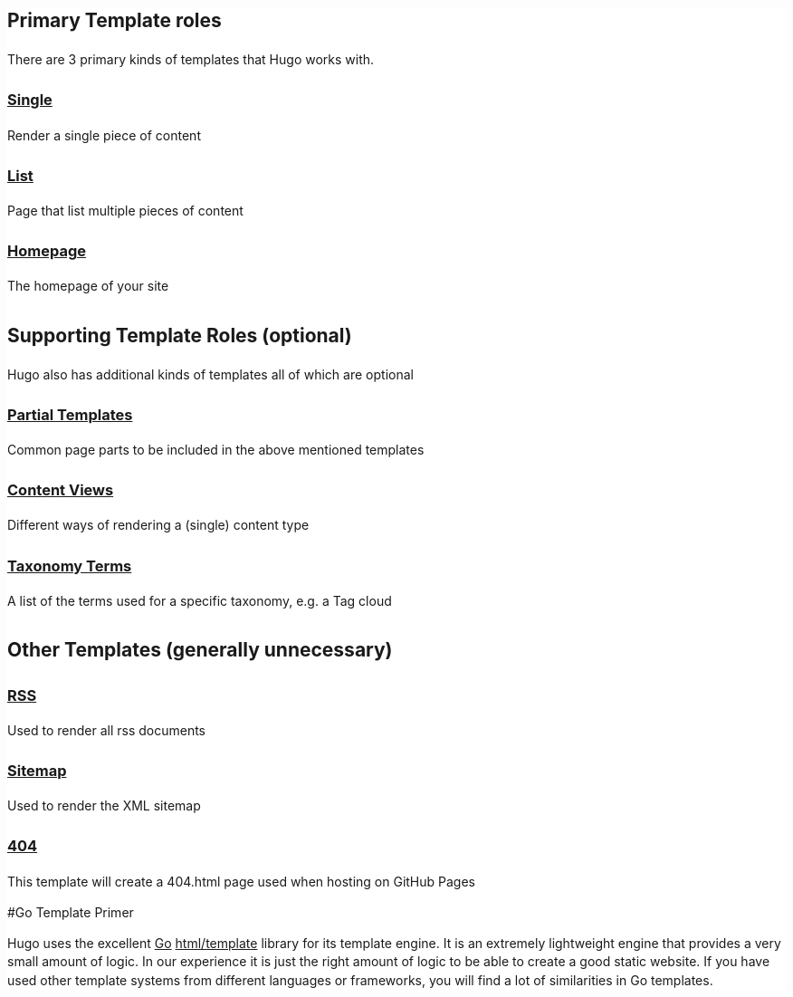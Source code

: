 ## Primary Template roles

There are 3 primary kinds of templates that Hugo works with.

### [Single](#templates.content.md)
Render a single piece of content

### [List](#templates.list.md)
Page that list multiple pieces of content

### [Homepage](#templates.homepage/.md)
The homepage of your site

## Supporting Template Roles (optional)

Hugo also has additional kinds of templates all of which are optional

### [Partial Templates](#templates.partials.md)
Common page parts to be included in the above mentioned templates

### [Content Views](#templates.views.md)
Different ways of rendering a (single) content type

### [Taxonomy Terms](#templates.terms.md)
A list of the terms used for a specific taxonomy, e.g. a Tag cloud

## Other Templates (generally unnecessary)

### [RSS](#templates.rss/.md)
Used to render all rss documents

### [Sitemap](#templates.sitemap/.md)
Used to render the XML sitemap

### [404](#templates.404.md)
This template will create a 404.html page used when hosting on GitHub Pages



#Go Template Primer

<a name="templates.go-templates.md"></a>

Hugo uses the excellent [Go][] [html/template][gohtmltemplate] library for
its template engine. It is an extremely lightweight engine that provides a very
small amount of logic. In our experience it is just the right amount of
logic to be able to create a good static website. If you have used other
template systems from different languages or frameworks, you will find a lot of
similarities in Go templates.


[go]: http://golang.org/
[gohtmltemplate]: http://golang.org/pkg/html/template/